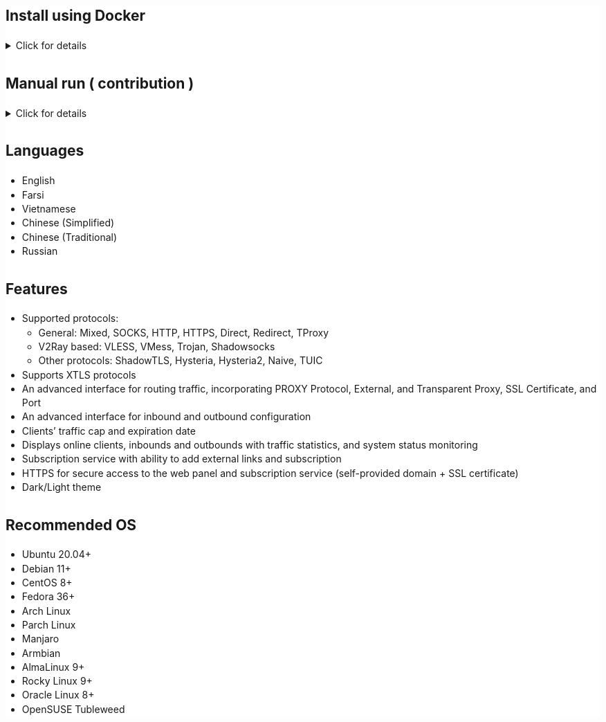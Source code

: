 ## Install using Docker

<details><summary>Click for details</summary></details>

## Manual run ( contribution )

<details><summary>Click for details</summary></details>

## Languages

- English
- Farsi
- Vietnamese
- Chinese (Simplified)
- Chinese (Traditional)
- Russian

## Features

- Supported protocols:
  - General:  Mixed, SOCKS, HTTP, HTTPS, Direct, Redirect, TProxy
  - V2Ray based: VLESS, VMess, Trojan, Shadowsocks
  - Other protocols: ShadowTLS, Hysteria, Hysteria2, Naive, TUIC
- Supports XTLS protocols
- An advanced interface for routing traffic, incorporating PROXY Protocol, External, and Transparent Proxy, SSL Certificate, and Port
- An advanced interface for inbound and outbound configuration
- Clients’ traffic cap and expiration date
- Displays online clients, inbounds and outbounds with traffic statistics, and system status monitoring
- Subscription service with ability to add external links and subscription
- HTTPS for secure access to the web panel and subscription service (self-provided domain + SSL certificate)
- Dark/Light theme

## Recommended OS

- Ubuntu 20.04+
- Debian 11+
- CentOS 8+
- Fedora 36+
- Arch Linux
- Parch Linux
- Manjaro
- Armbian
- AlmaLinux 9+
- Rocky Linux 9+
- Oracle Linux 8+
- OpenSUSE Tubleweed
